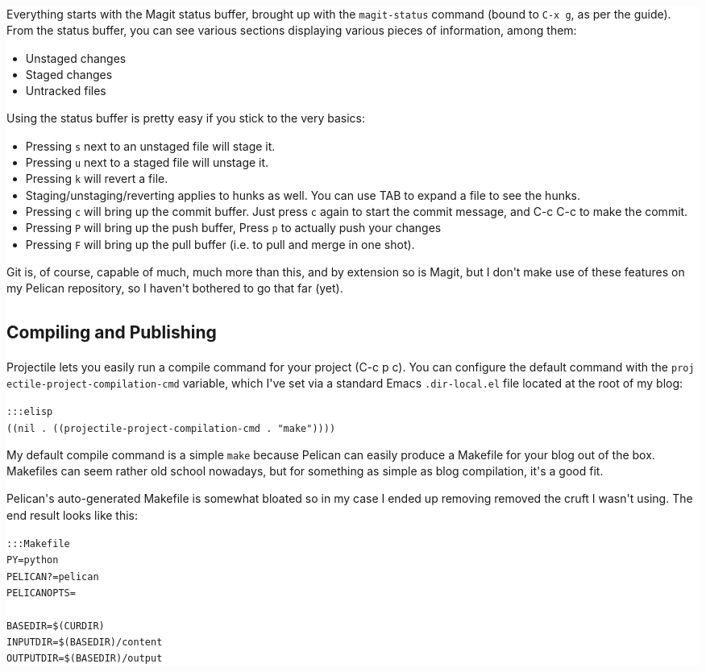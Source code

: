 Everything starts with the Magit status buffer, brought up with the
`magit-status` command (bound to `C-x g`, as per the guide).  From the
status buffer, you can see various sections displaying various pieces of
information, among them:

* Unstaged changes
* Staged changes
* Untracked files

Using the status buffer is pretty easy if you stick to the very basics:

* Pressing `s` next to an unstaged file will stage it.
* Pressing `u` next to a staged file will unstage it.
* Pressing `k` will revert a file.
* Staging/unstaging/reverting applies to hunks as well.  You can use TAB to
  expand a file to see the hunks.
* Pressing `c` will bring up the commit buffer.  Just press `c` again to
  start the commit message, and C-c C-c to make the commit.
* Pressing `P` will bring up the push buffer, Press `p` to actually push
  your changes
* Pressing `F` will bring up the pull buffer (i.e. to pull and merge in one
  shot).
   
Git is, of course, capable of much, much more than this, and by extension so
is Magit, but I don't make use of these features on my Pelican repository,
so I haven't bothered to go that far (yet).

## Compiling and Publishing

Projectile lets you easily run a compile command for your project (C-c p c).
You can configure the default command with the
`projectile-project-compilation-cmd` variable, which I've set via a standard
Emacs `.dir-local.el` file located at the root of my blog:

    :::elisp
    ((nil . ((projectile-project-compilation-cmd . "make"))))


My default compile command is a simple `make` because Pelican can easily
produce a Makefile for your blog out of the box.  Makefiles can seem rather
old school nowadays, but for something as simple as blog compilation, it's a
good fit.

Pelican's auto-generated Makefile is somewhat bloated so in my case I ended
up removing removed the cruft I wasn't using.  The end result looks like
this:

    :::Makefile
    PY=python
    PELICAN?=pelican
    PELICANOPTS=

    BASEDIR=$(CURDIR)
    INPUTDIR=$(BASEDIR)/content
    OUTPUTDIR=$(BASEDIR)/output
